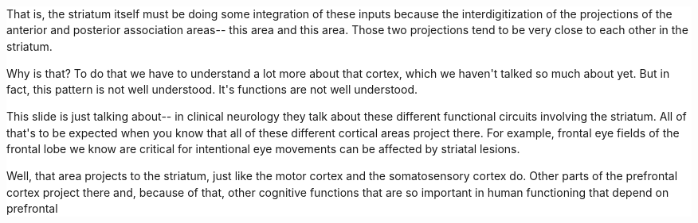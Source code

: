   <span m="1147490">That</span> <span m="1147840">is,</span> <span m="1148265">the</span>
  <span m="1148690">striatum</span> <span m="1149560">itself</span> <span m="1150210">must</span>
  <span m="1150510">be</span> <span m="1150630">doing</span> <span m="1150940">some</span>
  <span m="1151300">integration</span> <span m="1151683">of</span> <span m="1152066">these</span>
  <span m="1152450">inputs</span> <span m="1152946">because</span> <span m="1153442">the</span>
  <span m="1153940">interdigitization</span> <span m="1154750">of</span> <span m="1155110">the</span>
  <span m="1155830">projections</span> <span m="1156510">of</span> <span m="1156670">the</span>
  <span m="1157460">anterior</span> <span m="1158350">and</span> <span m="1158660">posterior</span>
  <span m="1159520">association</span> <span m="1160510">areas--</span> <span m="1164220">this</span>
  <span m="1165010">area</span> <span m="1165440">and</span> <span m="1165670">this</span>
  <span m="1165960">area.</span> <span m="1168450">Those</span> <span m="1168700">two</span>
  <span m="1168880">projections</span> <span m="1169810">tend</span> <span m="1170260">to
  be</span> <span m="1171160">very</span> <span m="1171380">close</span> <span m="1171670">to</span>
  <span m="1171960">each</span> <span m="1172310">other</span> <span m="1172585">in</span>
  <span m="1173292">the</span> <span m="1173724">striatum.</span></p><p><span m="1175020">Why</span>
  <span m="1175285">is</span> <span m="1175550">that?</span> <span m="1177560">To</span>
  <span m="1177870">do</span> <span m="1178080">that</span> <span m="1178460">we</span>
  <span m="1178590">have</span> <span m="1178790">to</span> <span m="1178880">understand</span>
  <span m="1179490">a</span> <span m="1179550">lot</span> <span m="1179770">more</span>
  <span m="1179970">about</span> <span m="1180210">that</span> <span m="1180370">cortex,</span>
  <span m="1181120">which</span> <span m="1181410">we haven't</span> <span m="1181700">talked</span>
  <span m="1182170">so much</span> <span m="1182450">about</span> <span m="1182780">yet.</span>
  <span m="1183765">But</span> <span m="1184150">in</span> <span m="1184300">fact,</span>
  <span m="1184700">this</span> <span m="1185940">pattern</span> <span m="1186600">is</span>
  <span m="1186880">not</span> <span m="1187150">well</span> <span m="1187340">understood.</span>
  <span m="1187695">It's</span> <span m="1188290">functions</span> <span m="1188760">are
  not</span> <span m="1188820">well</span> <span m="1189125">understood.</span></p><p><span
  m="1197000">This</span> <span m="1197260">slide</span> <span m="1197600">is</span>
  <span m="1197800">just</span> <span m="1198140">talking</span> <span m="1198600">about--</span>
  <span m="1199940">in</span> <span m="1200330">clinical</span> <span m="1200800">neurology</span>
  <span m="1202710">they</span> <span m="1202850">talk</span> <span m="1203210">about</span>
  <span m="1203530">these</span> <span m="1203830">different</span> <span m="1204630">functional</span>
  <span m="1205170">circuits</span> <span m="1206040">involving</span> <span m="1206385">the</span>
  <span m="1206730">striatum.</span> <span m="1208740">All</span> <span m="1209010">of</span>
  <span m="1209100">that's</span> <span m="1209540">to</span> <span m="1209630">be</span>
  <span m="1209820">expected</span> <span m="1210450">when</span> <span m="1210620">you</span>
  <span m="1210770">know</span> <span m="1211290">that</span> <span m="1211460">all</span>
  <span m="1211806">of these</span> <span m="1212152">different</span> <span m="1212500">cortical</span>
  <span m="1212855">areas</span> <span m="1213210">project</span> <span m="1213550">there.</span>
  <span m="1213890">For</span> <span m="1213990">example,</span> <span m="1214940">frontal</span>
  <span m="1215420">eye</span> <span m="1215685">fields</span> <span m="1215950">of</span>
  <span m="1216330">the</span> <span m="1216710">frontal</span> <span m="1217210">lobe</span>
  <span m="1217640">we</span> <span m="1218310">know</span> <span m="1218620">are</span>
  <span m="1219210">critical</span> <span m="1219690">for</span> <span m="1219860">intentional</span>
  <span m="1220570">eye</span> <span m="1220960">movements</span> <span m="1224550">can</span>
  <span m="1224720">be</span> <span m="1224870">affected</span> <span m="1225340">by</span>
  <span m="1225500">striatal</span> <span m="1225650">lesions.</span></p><p><span
  m="1227493">Well,</span> <span m="1228300">that</span> <span m="1228640">area</span>
  <span m="1229000">projects</span> <span m="1229400">to the</span> <span m="1229800">striatum,</span>
  <span m="1232420">just</span> <span m="1232780">like</span> <span m="1233070">the</span>
  <span m="1234420">motor</span> <span m="1234695">cortex</span> <span m="1235410">and</span>
  <span m="1235850">the somatosensory</span> <span m="1236560">cortex</span> <span
  m="1236895">do.</span> <span m="1239050">Other</span> <span m="1239320">parts</span>
  <span m="1239710">of</span> <span m="1239750">the</span> <span m="1239810">prefrontal</span>
  <span m="1240430">cortex</span> <span m="1241030">project</span> <span m="1241435">there</span>
  <span m="1241840">and,</span> <span m="1242850">because</span> <span m="1243260">of</span>
  <span m="1243370">that,</span> <span m="1243705">other</span> <span m="1244040">cognitive</span>
  <span m="1244530">functions</span> <span m="1245150">that</span> <span m="1245370">are</span>
  <span m="1245815">so</span> <span m="1246260">important</span> <span m="1251080">in</span>
  <span m="1251310">human</span> <span m="1251740">functioning</span> <span m="1252135">that</span>
  <span m="1252530">depend</span> <span m="1253080">on</span> <span m="1253250">prefrontal</span>